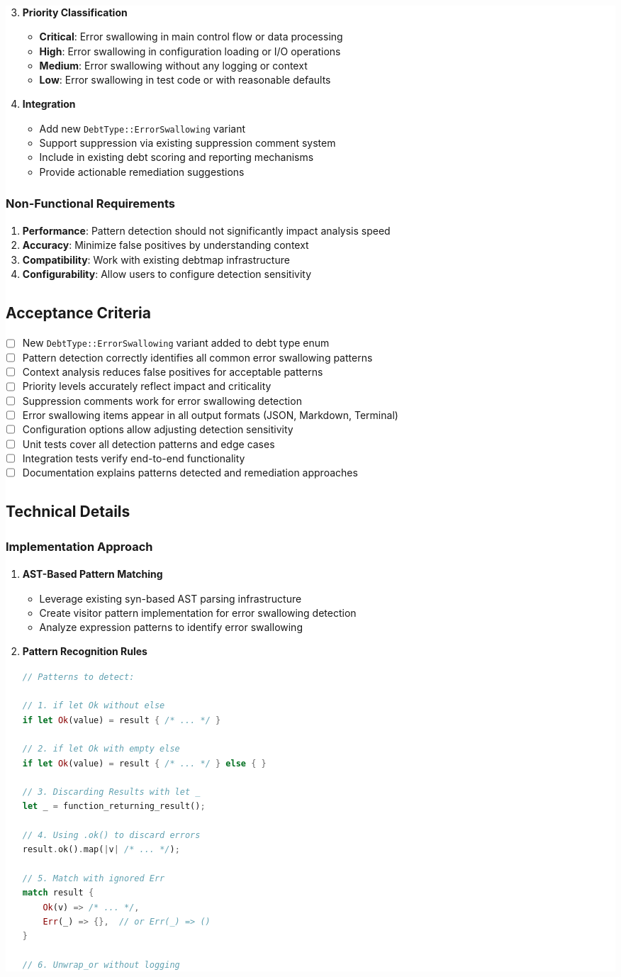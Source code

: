 3. **Priority Classification**
   - **Critical**: Error swallowing in main control flow or data processing
   - **High**: Error swallowing in configuration loading or I/O operations
   - **Medium**: Error swallowing without any logging or context
   - **Low**: Error swallowing in test code or with reasonable defaults

4. **Integration**
   - Add new `DebtType::ErrorSwallowing` variant
   - Support suppression via existing suppression comment system
   - Include in existing debt scoring and reporting mechanisms
   - Provide actionable remediation suggestions

### Non-Functional Requirements

1. **Performance**: Pattern detection should not significantly impact analysis speed
2. **Accuracy**: Minimize false positives by understanding context
3. **Compatibility**: Work with existing debtmap infrastructure
4. **Configurability**: Allow users to configure detection sensitivity

## Acceptance Criteria

- [ ] New `DebtType::ErrorSwallowing` variant added to debt type enum
- [ ] Pattern detection correctly identifies all common error swallowing patterns
- [ ] Context analysis reduces false positives for acceptable patterns
- [ ] Priority levels accurately reflect impact and criticality
- [ ] Suppression comments work for error swallowing detection
- [ ] Error swallowing items appear in all output formats (JSON, Markdown, Terminal)
- [ ] Configuration options allow adjusting detection sensitivity
- [ ] Unit tests cover all detection patterns and edge cases
- [ ] Integration tests verify end-to-end functionality
- [ ] Documentation explains patterns detected and remediation approaches

## Technical Details

### Implementation Approach

1. **AST-Based Pattern Matching**
   - Leverage existing syn-based AST parsing infrastructure
   - Create visitor pattern implementation for error swallowing detection
   - Analyze expression patterns to identify error swallowing

2. **Pattern Recognition Rules**
   ```rust
   // Patterns to detect:
   
   // 1. if let Ok without else
   if let Ok(value) = result { /* ... */ }
   
   // 2. if let Ok with empty else
   if let Ok(value) = result { /* ... */ } else { }
   
   // 3. Discarding Results with let _
   let _ = function_returning_result();
   
   // 4. Using .ok() to discard errors
   result.ok().map(|v| /* ... */);
   
   // 5. Match with ignored Err
   match result {
       Ok(v) => /* ... */,
       Err(_) => {},  // or Err(_) => ()
   }
   
   // 6. Unwrap_or without logging
   ```